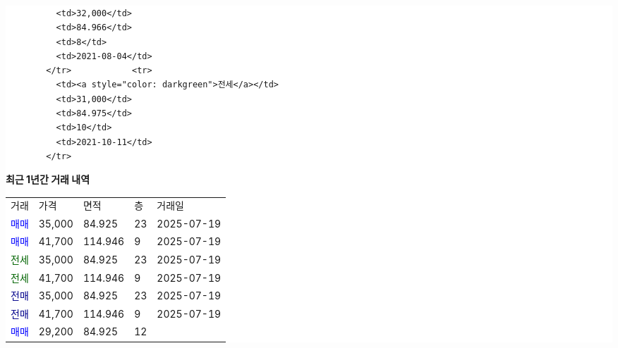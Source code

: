               <td>32,000</td>
              <td>84.966</td>
              <td>8</td>
              <td>2021-08-04</td>
            </tr>            <tr>
              <td><a style="color: darkgreen">전세</a></td>
              <td>31,000</td>
              <td>84.975</td>
              <td>10</td>
              <td>2021-10-11</td>
            </tr>        
    
</table>

<b>최근 1년간 거래 내역</b>

<table class="sortable">
    <tr>
      <td>거래</td>
      <td>가격</td>
      <td>면적</td>
      <td>층</td>
      <td>거래일</td>
    </tr>
    <tr>
      <td><a style="color: blue">매매</a></td>
      <td>35,000</td>
      <td>84.925</td>
      <td>23</td>
      <td>2025-07-19</td>
    </tr>          <tr>
      <td><a style="color: blue">매매</a></td>
      <td>41,700</td>
      <td>114.946</td>
      <td>9</td>
      <td>2025-07-19</td>
    </tr>          <tr>
      <td><a style="color: darkgreen">전세</a></td>
      <td>35,000</td>
      <td>84.925</td>
      <td>23</td>
      <td>2025-07-19</td>
    </tr>          <tr>
      <td><a style="color: darkgreen">전세</a></td>
      <td>41,700</td>
      <td>114.946</td>
      <td>9</td>
      <td>2025-07-19</td>
    </tr>          <tr>
      <td><a style="color: darkblue">전매</a></td>
      <td>35,000</td>
      <td>84.925</td>
      <td>23</td>
      <td>2025-07-19</td>
    </tr>          <tr>
      <td><a style="color: darkblue">전매</a></td>
      <td>41,700</td>
      <td>114.946</td>
      <td>9</td>
      <td>2025-07-19</td>
    </tr>          <tr>
      <td><a style="color: blue">매매</a></td>
      <td>29,200</td>
      <td>84.925</td>
      <td>12</td>
